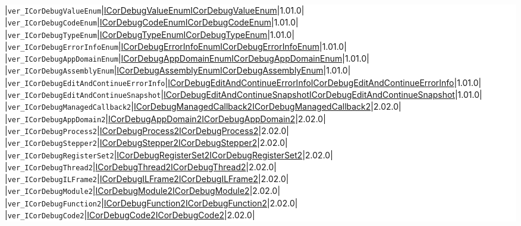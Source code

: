 |`ver_ICorDebugValueEnum`|[<span data-ttu-id="ca323-204">ICorDebugValueEnum</span><span class="sxs-lookup"><span data-stu-id="ca323-204">ICorDebugValueEnum</span></span>](icordebugvalueenum-interface.md)|<span data-ttu-id="ca323-205">1.0</span><span class="sxs-lookup"><span data-stu-id="ca323-205">1.0</span></span>|  
|`ver_ICorDebugCodeEnum`|[<span data-ttu-id="ca323-206">ICorDebugCodeEnum</span><span class="sxs-lookup"><span data-stu-id="ca323-206">ICorDebugCodeEnum</span></span>](icordebugcodeenum-interface.md)|<span data-ttu-id="ca323-207">1.0</span><span class="sxs-lookup"><span data-stu-id="ca323-207">1.0</span></span>|  
|`ver_ICorDebugTypeEnum`|[<span data-ttu-id="ca323-208">ICorDebugTypeEnum</span><span class="sxs-lookup"><span data-stu-id="ca323-208">ICorDebugTypeEnum</span></span>](icordebugtypeenum-interface.md)|<span data-ttu-id="ca323-209">1.0</span><span class="sxs-lookup"><span data-stu-id="ca323-209">1.0</span></span>|  
|`ver_ICorDebugErrorInfoEnum`|[<span data-ttu-id="ca323-210">ICorDebugErrorInfoEnum</span><span class="sxs-lookup"><span data-stu-id="ca323-210">ICorDebugErrorInfoEnum</span></span>](icordebugerrorinfoenum-interface.md)|<span data-ttu-id="ca323-211">1.0</span><span class="sxs-lookup"><span data-stu-id="ca323-211">1.0</span></span>|  
|`ver_ICorDebugAppDomainEnum`|[<span data-ttu-id="ca323-212">ICorDebugAppDomainEnum</span><span class="sxs-lookup"><span data-stu-id="ca323-212">ICorDebugAppDomainEnum</span></span>](icordebugappdomainenum-interface.md)|<span data-ttu-id="ca323-213">1.0</span><span class="sxs-lookup"><span data-stu-id="ca323-213">1.0</span></span>|  
|`ver_ICorDebugAssemblyEnum`|[<span data-ttu-id="ca323-214">ICorDebugAssemblyEnum</span><span class="sxs-lookup"><span data-stu-id="ca323-214">ICorDebugAssemblyEnum</span></span>](icordebugassemblyenum-interface.md)|<span data-ttu-id="ca323-215">1.0</span><span class="sxs-lookup"><span data-stu-id="ca323-215">1.0</span></span>|  
|`ver_ICorDebugEditAndContinueErrorInfo`|[<span data-ttu-id="ca323-216">ICorDebugEditAndContinueErrorInfo</span><span class="sxs-lookup"><span data-stu-id="ca323-216">ICorDebugEditAndContinueErrorInfo</span></span>](icordebugeditandcontinueerrorinfo-interface.md)|<span data-ttu-id="ca323-217">1.0</span><span class="sxs-lookup"><span data-stu-id="ca323-217">1.0</span></span>|  
|`ver_ICorDebugEditAndContinueSnapshot`|[<span data-ttu-id="ca323-218">ICorDebugEditAndContinueSnapshot</span><span class="sxs-lookup"><span data-stu-id="ca323-218">ICorDebugEditAndContinueSnapshot</span></span>](icordebugeditandcontinuesnapshot-interface.md)|<span data-ttu-id="ca323-219">1.0</span><span class="sxs-lookup"><span data-stu-id="ca323-219">1.0</span></span>|  
|`ver_ICorDebugManagedCallback2`|[<span data-ttu-id="ca323-220">ICorDebugManagedCallback2</span><span class="sxs-lookup"><span data-stu-id="ca323-220">ICorDebugManagedCallback2</span></span>](icordebugmanagedcallback2-interface.md)|<span data-ttu-id="ca323-221">2.0</span><span class="sxs-lookup"><span data-stu-id="ca323-221">2.0</span></span>|  
|`ver_ICorDebugAppDomain2`|[<span data-ttu-id="ca323-222">ICorDebugAppDomain2</span><span class="sxs-lookup"><span data-stu-id="ca323-222">ICorDebugAppDomain2</span></span>](icordebugappdomain2-interface.md)|<span data-ttu-id="ca323-223">2.0</span><span class="sxs-lookup"><span data-stu-id="ca323-223">2.0</span></span>|  
|`ver_ICorDebugProcess2`|[<span data-ttu-id="ca323-224">ICorDebugProcess2</span><span class="sxs-lookup"><span data-stu-id="ca323-224">ICorDebugProcess2</span></span>](icordebugprocess2-interface1.md)|<span data-ttu-id="ca323-225">2.0</span><span class="sxs-lookup"><span data-stu-id="ca323-225">2.0</span></span>|  
|`ver_ICorDebugStepper2`|[<span data-ttu-id="ca323-226">ICorDebugStepper2</span><span class="sxs-lookup"><span data-stu-id="ca323-226">ICorDebugStepper2</span></span>](icordebugstepper2-interface1.md)|<span data-ttu-id="ca323-227">2.0</span><span class="sxs-lookup"><span data-stu-id="ca323-227">2.0</span></span>|  
|`ver_ICorDebugRegisterSet2`|[<span data-ttu-id="ca323-228">ICorDebugRegisterSet2</span><span class="sxs-lookup"><span data-stu-id="ca323-228">ICorDebugRegisterSet2</span></span>](icordebugregisterset2-interface.md)|<span data-ttu-id="ca323-229">2.0</span><span class="sxs-lookup"><span data-stu-id="ca323-229">2.0</span></span>|  
|`ver_ICorDebugThread2`|[<span data-ttu-id="ca323-230">ICorDebugThread2</span><span class="sxs-lookup"><span data-stu-id="ca323-230">ICorDebugThread2</span></span>](icordebugthread2-interface.md)|<span data-ttu-id="ca323-231">2.0</span><span class="sxs-lookup"><span data-stu-id="ca323-231">2.0</span></span>|  
|`ver_ICorDebugILFrame2`|[<span data-ttu-id="ca323-232">ICorDebugILFrame2</span><span class="sxs-lookup"><span data-stu-id="ca323-232">ICorDebugILFrame2</span></span>](icordebugilframe2-interface.md)|<span data-ttu-id="ca323-233">2.0</span><span class="sxs-lookup"><span data-stu-id="ca323-233">2.0</span></span>|  
|`ver_ICorDebugModule2`|[<span data-ttu-id="ca323-234">ICorDebugModule2</span><span class="sxs-lookup"><span data-stu-id="ca323-234">ICorDebugModule2</span></span>](icordebugmodule2-interface.md)|<span data-ttu-id="ca323-235">2.0</span><span class="sxs-lookup"><span data-stu-id="ca323-235">2.0</span></span>|  
|`ver_ICorDebugFunction2`|[<span data-ttu-id="ca323-236">ICorDebugFunction2</span><span class="sxs-lookup"><span data-stu-id="ca323-236">ICorDebugFunction2</span></span>](icordebugfunction2-interface.md)|<span data-ttu-id="ca323-237">2.0</span><span class="sxs-lookup"><span data-stu-id="ca323-237">2.0</span></span>|  
|`ver_ICorDebugCode2`|[<span data-ttu-id="ca323-238">ICorDebugCode2</span><span class="sxs-lookup"><span data-stu-id="ca323-238">ICorDebugCode2</span></span>](icordebugcode2-interface.md)|<span data-ttu-id="ca323-239">2.0</span><span class="sxs-lookup"><span data-stu-id="ca323-239">2.0</span></span>|  